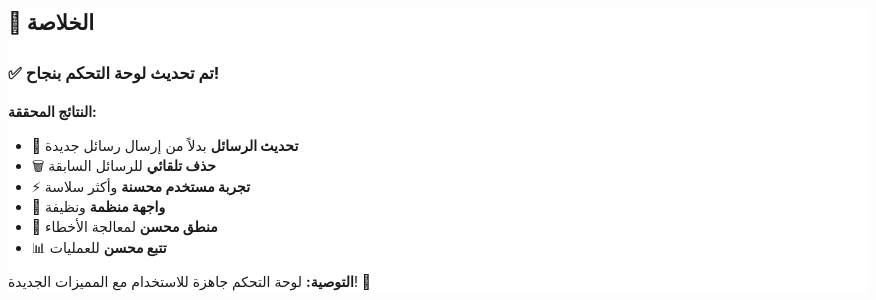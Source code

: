 ## 🎯 الخلاصة

### ✅ تم تحديث لوحة التحكم بنجاح!

**النتائج المحققة:**
- 🔄 **تحديث الرسائل** بدلاً من إرسال رسائل جديدة
- 🗑️ **حذف تلقائي** للرسائل السابقة
- ⚡ **تجربة مستخدم محسنة** وأكثر سلاسة
- 📱 **واجهة منظمة** ونظيفة
- 🔧 **منطق محسن** لمعالجة الأخطاء
- 📊 **تتبع محسن** للعمليات

**التوصية:** لوحة التحكم جاهزة للاستخدام مع المميزات الجديدة! 🚀